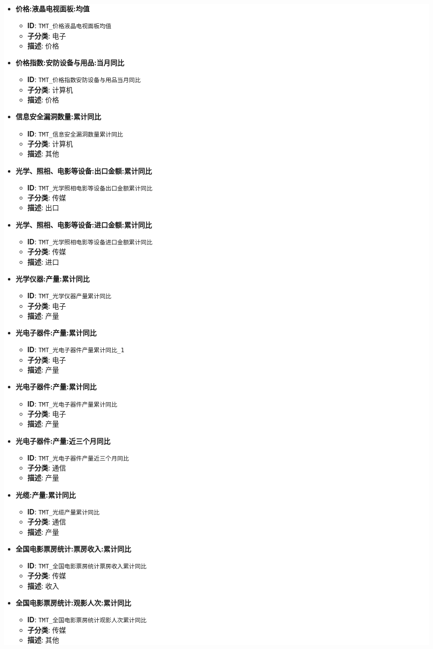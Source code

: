 - **价格:液晶电视面板:均值**
  - **ID**: `TMT_价格液晶电视面板均值`
  - **子分类**: 电子
  - **描述**: 价格

- **价格指数:安防设备与用品:当月同比**
  - **ID**: `TMT_价格指数安防设备与用品当月同比`
  - **子分类**: 计算机
  - **描述**: 价格

- **信息安全漏洞数量:累计同比**
  - **ID**: `TMT_信息安全漏洞数量累计同比`
  - **子分类**: 计算机
  - **描述**: 其他

- **光学、照相、电影等设备:出口金额:累计同比**
  - **ID**: `TMT_光学照相电影等设备出口金额累计同比`
  - **子分类**: 传媒
  - **描述**: 出口

- **光学、照相、电影等设备:进口金额:累计同比**
  - **ID**: `TMT_光学照相电影等设备进口金额累计同比`
  - **子分类**: 传媒
  - **描述**: 进口

- **光学仪器:产量:累计同比**
  - **ID**: `TMT_光学仪器产量累计同比`
  - **子分类**: 电子
  - **描述**: 产量

- **光电子器件:产量:累计同比**
  - **ID**: `TMT_光电子器件产量累计同比_1`
  - **子分类**: 电子
  - **描述**: 产量

- **光电子器件:产量:累计同比**
  - **ID**: `TMT_光电子器件产量累计同比`
  - **子分类**: 电子
  - **描述**: 产量

- **光电子器件:产量:近三个月同比**
  - **ID**: `TMT_光电子器件产量近三个月同比`
  - **子分类**: 通信
  - **描述**: 产量

- **光缆:产量:累计同比**
  - **ID**: `TMT_光缆产量累计同比`
  - **子分类**: 通信
  - **描述**: 产量

- **全国电影票房统计:票房收入:累计同比**
  - **ID**: `TMT_全国电影票房统计票房收入累计同比`
  - **子分类**: 传媒
  - **描述**: 收入

- **全国电影票房统计:观影人次:累计同比**
  - **ID**: `TMT_全国电影票房统计观影人次累计同比`
  - **子分类**: 传媒
  - **描述**: 其他
